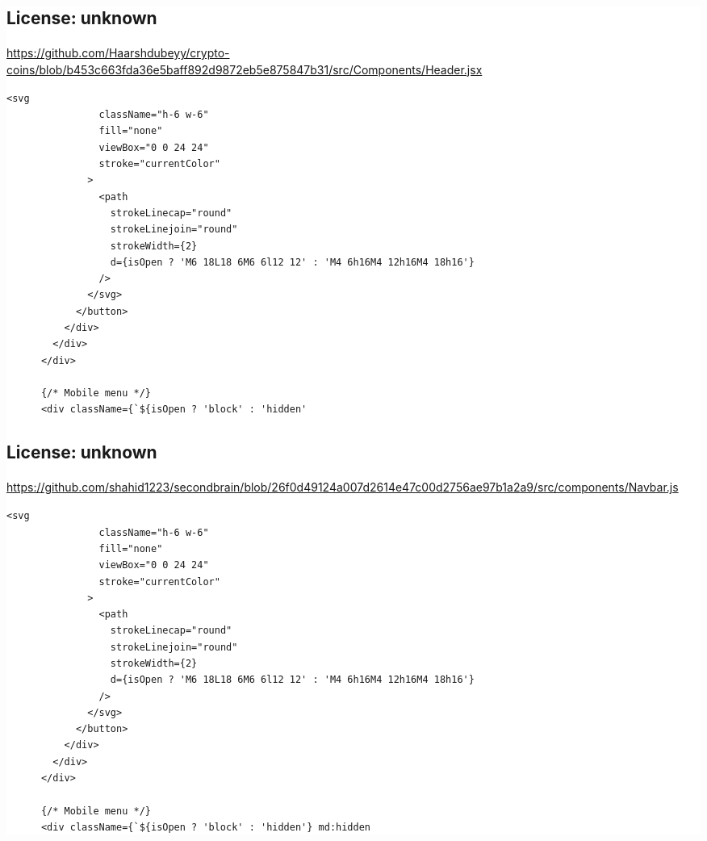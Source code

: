 
## License: unknown
https://github.com/Haarshdubeyy/crypto-coins/blob/b453c663fda36e5baff892d9872eb5e875847b31/src/Components/Header.jsx

```
<svg
                className="h-6 w-6"
                fill="none"
                viewBox="0 0 24 24"
                stroke="currentColor"
              >
                <path
                  strokeLinecap="round"
                  strokeLinejoin="round"
                  strokeWidth={2}
                  d={isOpen ? 'M6 18L18 6M6 6l12 12' : 'M4 6h16M4 12h16M4 18h16'}
                />
              </svg>
            </button>
          </div>
        </div>
      </div>

      {/* Mobile menu */}
      <div className={`${isOpen ? 'block' : 'hidden'
```


## License: unknown
https://github.com/shahid1223/secondbrain/blob/26f0d49124a007d2614e47c00d2756ae97b1a2a9/src/components/Navbar.js

```
<svg
                className="h-6 w-6"
                fill="none"
                viewBox="0 0 24 24"
                stroke="currentColor"
              >
                <path
                  strokeLinecap="round"
                  strokeLinejoin="round"
                  strokeWidth={2}
                  d={isOpen ? 'M6 18L18 6M6 6l12 12' : 'M4 6h16M4 12h16M4 18h16'}
                />
              </svg>
            </button>
          </div>
        </div>
      </div>

      {/* Mobile menu */}
      <div className={`${isOpen ? 'block' : 'hidden'} md:hidden
```
